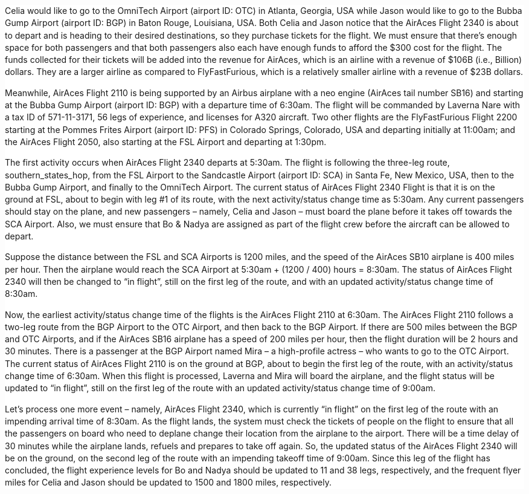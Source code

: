 Celia would like to go to the OmniTech Airport (airport ID: OTC) in Atlanta, Georgia, USA while Jason would like to go to the Bubba Gump Airport (airport ID: BGP) in Baton Rouge, Louisiana, USA. Both Celia and Jason notice that the AirAces Flight 2340 is about to depart and is heading to their desired destinations, so they purchase
tickets for the flight. We must ensure that there’s enough space for both passengers and that both passengers also each have enough funds to afford the $300 cost for the flight. The funds collected for their tickets will be added into the revenue for AirAces, which is an airline with a revenue of $106B (i.e., Billion) dollars. They are a
larger airline as compared to FlyFastFurious, which is a relatively smaller airline with a revenue of $23B dollars.

Meanwhile, AirAces Flight 2110 is being supported by an Airbus airplane with a neo engine (AirAces tail number SB16) and starting at the Bubba Gump Airport (airport ID: BGP) with a departure time of 6:30am. The flight will be commanded by Laverna Nare with a tax ID of 571-11-3171, 56 legs of experience, and licenses for A320 aircraft. Two other flights are the FlyFastFurious Flight 2200 starting at the Pommes Frites Airport (airport ID: PFS) in Colorado Springs, Colorado, USA and departing initially at 11:00am; and the AirAces Flight 2050, also starting at the FSL Airport and departing at 1:30pm.

The first activity occurs when AirAces Flight 2340 departs at 5:30am. The flight is following the three-leg route, southern_states_hop, from the FSL Airport to the Sandcastle Airport (airport ID: SCA) in Santa Fe, New Mexico, USA, then to the Bubba Gump Airport, and finally to the OmniTech Airport. The current status of AirAces Flight
2340 Flight is that it is on the ground at FSL, about to begin with leg #1 of its route, with the next activity/status change time as 5:30am. Any current passengers should stay on the plane, and new passengers – namely, Celia and Jason – must board the plane before it takes off towards the SCA Airport. Also, we must ensure that Bo & Nadya are assigned as part of the flight crew before the aircraft can be allowed to depart.

Suppose the distance between the FSL and SCA Airports is 1200 miles, and the speed of the AirAces SB10
airplane is 400 miles per hour. Then the airplane would reach the SCA Airport at 5:30am + (1200 / 400) hours =
8:30am. The status of AirAces Flight 2340 will then be changed to “in flight”, still on the first leg of the route, and
with an updated activity/status change time of 8:30am.

Now, the earliest activity/status change time of the flights is the AirAces Flight 2110 at 6:30am. The AirAces Flight 2110 follows a two-leg route from the BGP Airport to the OTC Airport, and then back to the BGP Airport. If there are 500 miles between the BGP and OTC Airports, and if the AirAces SB16 airplane has a speed of 200 miles per hour, then the flight duration will be 2 hours and 30 minutes. There is a passenger at the BGP Airport named Mira – a high-profile actress – who wants to go to the OTC Airport. The current status of AirAces Flight 2110 is on the ground at BGP, about to begin the first leg of the route, with an activity/status change time of 6:30am. When this flight is processed, Laverna and Mira will board the airplane, and the flight status will be updated to “in flight”, still on the first leg of the route with an updated activity/status change time of 9:00am.

Let’s process one more event – namely, AirAces Flight 2340, which is currently “in flight” on the first leg of the route with an impending arrival time of 8:30am. As the flight lands, the system must check the tickets of people on the flight to ensure that all the passengers on board who need to deplane change their location from the
airplane to the airport. There will be a time delay of 30 minutes while the airplane lands, refuels and prepares to take off again. So, the updated status of the AirAces Flight 2340 will be on the ground, on the second leg of the route with an impending takeoff time of 9:00am. Since this leg of the flight has concluded, the flight experience levels for Bo and Nadya should be updated to 11 and 38 legs, respectively, and the frequent flyer miles for Celia and Jason should be updated to 1500 and 1800 miles, respectively.
